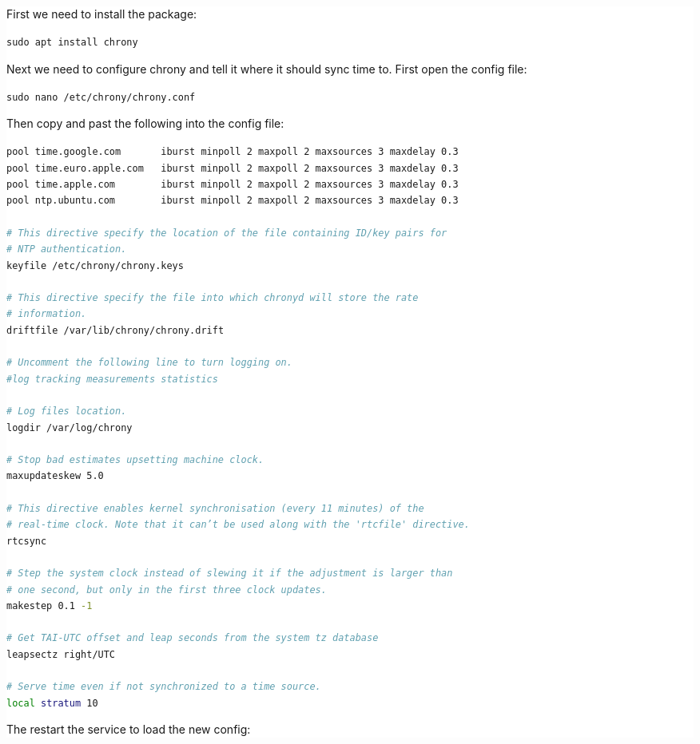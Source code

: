 First we need to install the package:

```
sudo apt install chrony
```

Next we need to configure chrony and tell it where it should sync time to. First open the config file:

```
sudo nano /etc/chrony/chrony.conf
```

Then copy and past the following into the config file:

```bash
pool time.google.com       iburst minpoll 2 maxpoll 2 maxsources 3 maxdelay 0.3
pool time.euro.apple.com   iburst minpoll 2 maxpoll 2 maxsources 3 maxdelay 0.3
pool time.apple.com        iburst minpoll 2 maxpoll 2 maxsources 3 maxdelay 0.3
pool ntp.ubuntu.com        iburst minpoll 2 maxpoll 2 maxsources 3 maxdelay 0.3

# This directive specify the location of the file containing ID/key pairs for
# NTP authentication.
keyfile /etc/chrony/chrony.keys

# This directive specify the file into which chronyd will store the rate
# information.
driftfile /var/lib/chrony/chrony.drift

# Uncomment the following line to turn logging on.
#log tracking measurements statistics

# Log files location.
logdir /var/log/chrony

# Stop bad estimates upsetting machine clock.
maxupdateskew 5.0

# This directive enables kernel synchronisation (every 11 minutes) of the
# real-time clock. Note that it can’t be used along with the 'rtcfile' directive.
rtcsync

# Step the system clock instead of slewing it if the adjustment is larger than
# one second, but only in the first three clock updates.
makestep 0.1 -1

# Get TAI-UTC offset and leap seconds from the system tz database
leapsectz right/UTC

# Serve time even if not synchronized to a time source.
local stratum 10
```

The restart the service to load the new config:
